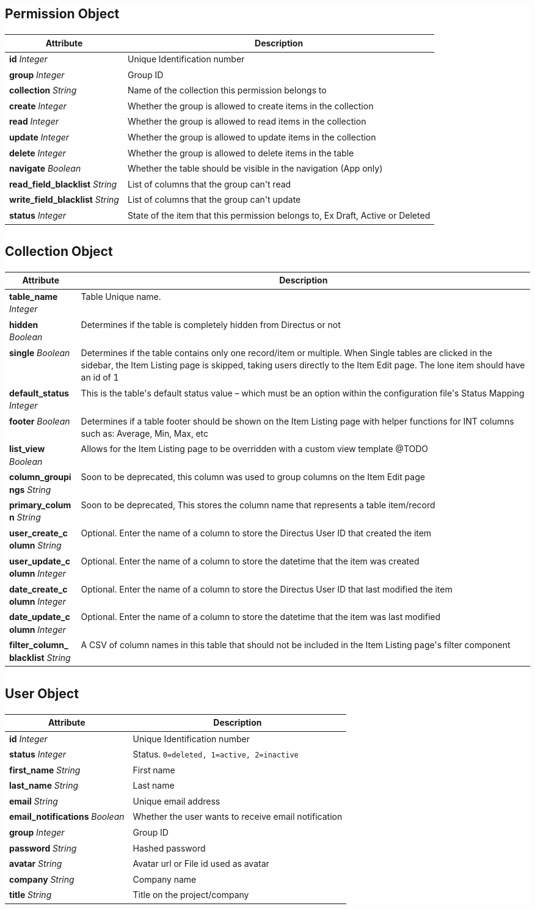 ## Permission Object

<span class="attributes">Attribute</span> | Description
----------------------------- | ----------------------
**id** _Integer_              | Unique Identification number
**group** _Integer_           | Group ID
**collection** _String_       | Name of the collection this permission belongs to
**create** _Integer_          | Whether the group is allowed to create items in the collection
**read** _Integer_            | Whether the group is allowed to read items in the collection
**update** _Integer_          | Whether the group is allowed to update items in the collection
**delete** _Integer_          | Whether the group is allowed to delete items in the table
**navigate** _Boolean_        | Whether the table should be visible in the navigation (App only)
**read_field_blacklist** _String_     | List of columns that the group can't read
**write_field_blacklist** _String_    | List of columns that the group can't update
**status** _Integer_          | State of the item that this permission belongs to, Ex Draft, Active or Deleted

## Collection Object

<span class="attributes">Attribute</span> | Description
------------------------------- | ----------------------
**table_name** _Integer_        | Table Unique name.
**hidden** _Boolean_            | Determines if the table is completely hidden from Directus or not
**single** _Boolean_             | Determines if the table contains only one record/item or multiple. When Single tables are clicked in the sidebar, the Item Listing page is skipped, taking users directly to the Item Edit page. The lone item should have an id of 1
**default_status** _Integer_     | This is the table's default status value – which must be an option within the configuration file's Status Mapping
**footer** _Boolean_             | Determines if a table footer should be shown on the Item Listing page with helper functions for INT columns such as: Average, Min, Max, etc
**list_view** _Boolean_          | Allows for the Item Listing page to be overridden with a custom view template @TODO
**column_groupings** _String_    | Soon to be deprecated, this column was used to group columns on the Item Edit page
**primary_column** _String_      | Soon to be deprecated, This stores the column name that represents a table item/record
**user_create_column** _String_  | Optional. Enter the name of a column to store the Directus User ID that created the item
**user_update_column** _Integer_ | Optional. Enter the name of a column to store the datetime that the item was created
**date_create_column** _Integer_ | Optional. Enter the name of a column to store the Directus User ID that last modified the item
**date_update_column** _Integer_ | Optional. Enter the name of a column to store the datetime that the item was last modified
**filter_column_blacklist** _String_ | A CSV of column names in this table that should not be included in the Item Listing page's filter component

## User Object

<span class="attributes">Attribute</span> | Description
----------------------------- | ----------------------
**id** _Integer_              | Unique Identification number
**status** _Integer_          | Status. `0=deleted, 1=active, 2=inactive`
**first_name** _String_       | First name
**last_name** _String_        | Last name
**email** _String_            | Unique email address
**email_notifications** _Boolean_  | Whether the user wants to receive email notification
**group** _Integer_           | Group ID
**password** _String_         | Hashed password
**avatar** _String_           | Avatar url or File id used as avatar
**company** _String_          | Company name
**title** _String_            | Title on the project/company